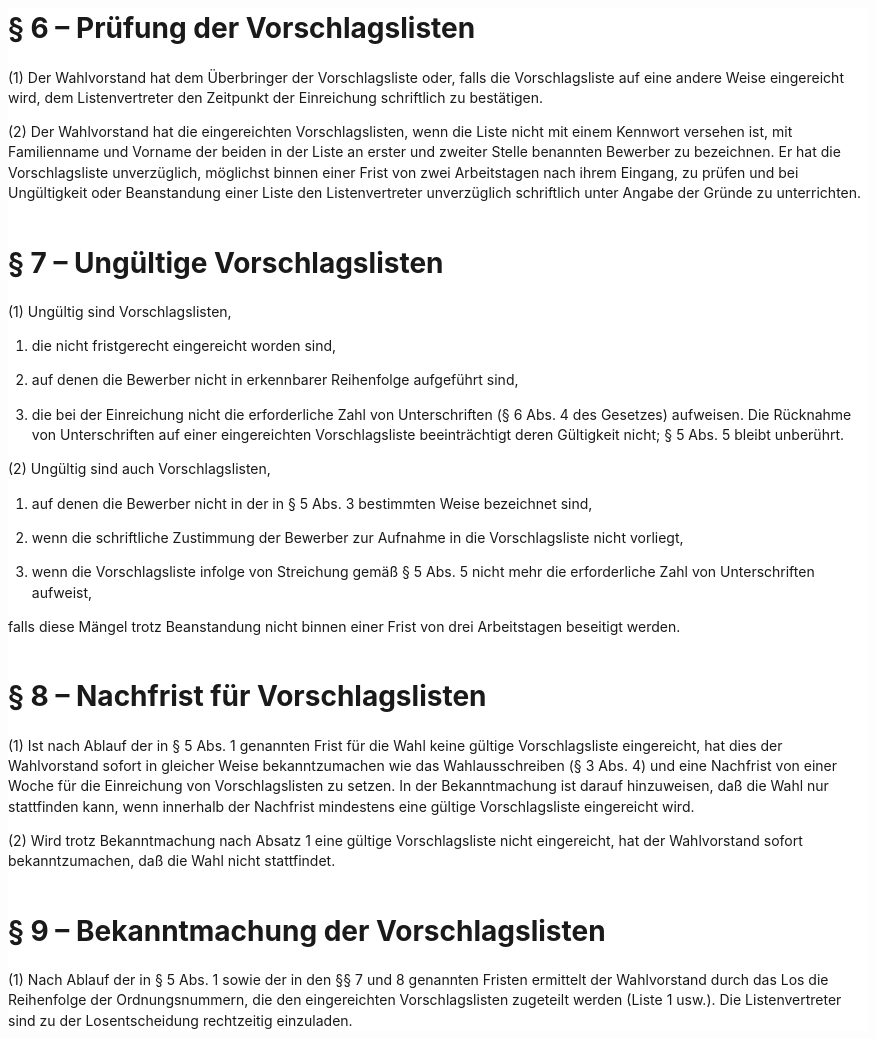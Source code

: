 # § 6 – Prüfung der Vorschlagslisten

(1) Der Wahlvorstand hat dem Überbringer der Vorschlagsliste oder, falls die Vorschlagsliste auf eine andere Weise eingereicht wird, dem Listenvertreter den Zeitpunkt der Einreichung schriftlich zu bestätigen.

(2) Der Wahlvorstand hat die eingereichten Vorschlagslisten, wenn die Liste nicht mit einem Kennwort versehen ist, mit Familienname und Vorname der beiden in der Liste an erster und zweiter Stelle benannten Bewerber zu bezeichnen. Er hat die Vorschlagsliste unverzüglich, möglichst binnen einer Frist von zwei Arbeitstagen nach ihrem Eingang, zu prüfen und bei Ungültigkeit oder Beanstandung einer Liste den Listenvertreter unverzüglich schriftlich unter Angabe der Gründe zu unterrichten.

# § 7 – Ungültige Vorschlagslisten

(1) Ungültig sind Vorschlagslisten,

1. die nicht fristgerecht eingereicht worden sind,

2. auf denen die Bewerber nicht in erkennbarer Reihenfolge aufgeführt sind,

3. die bei der Einreichung nicht die erforderliche Zahl von Unterschriften (§ 6 Abs. 4 des Gesetzes) aufweisen. Die Rücknahme von Unterschriften auf einer eingereichten Vorschlagsliste beeinträchtigt deren Gültigkeit nicht; § 5 Abs. 5 bleibt unberührt.

(2) Ungültig sind auch Vorschlagslisten,

1. auf denen die Bewerber nicht in der in § 5 Abs. 3 bestimmten Weise bezeichnet sind,

2. wenn die schriftliche Zustimmung der Bewerber zur Aufnahme in die Vorschlagsliste nicht vorliegt,

3. wenn die Vorschlagsliste infolge von Streichung gemäß § 5 Abs. 5 nicht mehr die erforderliche Zahl von Unterschriften aufweist,

falls diese Mängel trotz Beanstandung nicht binnen einer Frist von drei Arbeitstagen beseitigt werden.

# § 8 – Nachfrist für Vorschlagslisten

(1) Ist nach Ablauf der in § 5 Abs. 1 genannten Frist für die Wahl keine gültige Vorschlagsliste eingereicht, hat dies der Wahlvorstand sofort in gleicher Weise bekanntzumachen wie das Wahlausschreiben (§ 3 Abs. 4) und eine Nachfrist von einer Woche für die Einreichung von Vorschlagslisten zu setzen. In der Bekanntmachung ist darauf hinzuweisen, daß die Wahl nur stattfinden kann, wenn innerhalb der Nachfrist mindestens eine gültige Vorschlagsliste eingereicht wird.

(2) Wird trotz Bekanntmachung nach Absatz 1 eine gültige Vorschlagsliste nicht eingereicht, hat der Wahlvorstand sofort bekanntzumachen, daß die Wahl nicht stattfindet.

# § 9 – Bekanntmachung der Vorschlagslisten

(1) Nach Ablauf der in § 5 Abs. 1 sowie der in den §§ 7 und 8 genannten Fristen ermittelt der Wahlvorstand durch das Los die Reihenfolge der Ordnungsnummern, die den eingereichten Vorschlagslisten zugeteilt werden (Liste 1 usw.). Die Listenvertreter sind zu der Losentscheidung rechtzeitig einzuladen.
